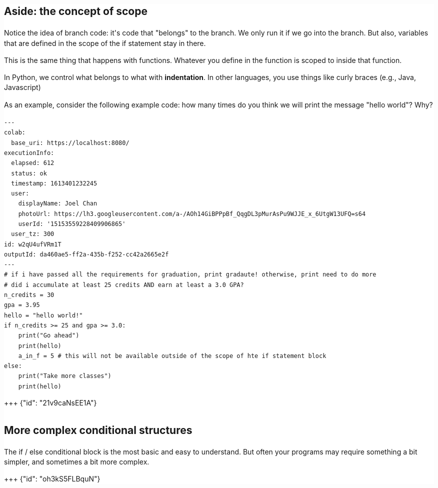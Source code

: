 ## Aside: the concept of scope

Notice the idea of branch code: it's code that "belongs" to the branch. We only run it if we go into the branch. But also, variables that are defined in the scope of the if statement stay in there.

This is the same thing that happens with functions. Whatever you define in the function is scoped to inside that function.

In Python, we control what belongs to what with **indentation**. In other languages, you use things like curly braces (e.g., Java, Javascript)

As an example, consider the following example code: how many times do you think we will print the message "hello world"? Why?

```{code-cell} ipython3
---
colab:
  base_uri: https://localhost:8080/
executionInfo:
  elapsed: 612
  status: ok
  timestamp: 1613401232245
  user:
    displayName: Joel Chan
    photoUrl: https://lh3.googleusercontent.com/a-/AOh14GiBPPpBf_QqgDL3pMurAsPu9WJJE_x_6UtgW13UFQ=s64
    userId: '15153559228409906865'
  user_tz: 300
id: w2qU4ufVRm1T
outputId: da460ae5-ff2a-435b-f252-cc42a2665e2f
---
# if i have passed all the requirements for graduation, print gradaute! otherwise, print need to do more
# did i accumulate at least 25 credits AND earn at least a 3.0 GPA?
n_credits = 30
gpa = 3.95
hello = "hello world!"
if n_credits >= 25 and gpa >= 3.0:
    print("Go ahead")
    print(hello)
    a_in_f = 5 # this will not be available outside of the scope of hte if statement block
else:
    print("Take more classes")
    print(hello)
```

+++ {"id": "21v9caNsEE1A"}

## More complex conditional structures
The if / else conditional block is the most basic and easy to understand. But often your programs may require something a bit simpler, and sometimes a bit more complex.

+++ {"id": "oh3kS5FLBquN"}
